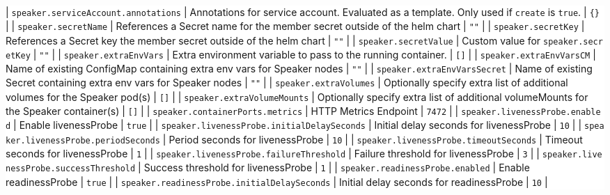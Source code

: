 | `speaker.serviceAccount.annotations`                        | Annotations for service account. Evaluated as a template. Only used if `create` is `true`.                                                                                                                                        | `{}`                              |
| `speaker.secretName`                                        | References a Secret name for the member secret outside of the helm chart                                                                                                                                                          | `""`                              |
| `speaker.secretKey`                                         | References a Secret key the member secret outside of the helm chart                                                                                                                                                               | `""`                              |
| `speaker.secretValue`                                       | Custom value for `speaker.secretKey`                                                                                                                                                                                              | `""`                              |
| `speaker.extraEnvVars`                                      | Extra environment variable to pass to the running container.                                                                                                                                                                      | `[]`                              |
| `speaker.extraEnvVarsCM`                                    | Name of existing ConfigMap containing extra env vars for Speaker nodes                                                                                                                                                            | `""`                              |
| `speaker.extraEnvVarsSecret`                                | Name of existing Secret containing extra env vars for Speaker nodes                                                                                                                                                               | `""`                              |
| `speaker.extraVolumes`                                      | Optionally specify extra list of additional volumes for the Speaker pod(s)                                                                                                                                                        | `[]`                              |
| `speaker.extraVolumeMounts`                                 | Optionally specify extra list of additional volumeMounts for the Speaker container(s)                                                                                                                                             | `[]`                              |
| `speaker.containerPorts.metrics`                            | HTTP Metrics Endpoint                                                                                                                                                                                                             | `7472`                            |
| `speaker.livenessProbe.enabled`                             | Enable livenessProbe                                                                                                                                                                                                              | `true`                            |
| `speaker.livenessProbe.initialDelaySeconds`                 | Initial delay seconds for livenessProbe                                                                                                                                                                                           | `10`                              |
| `speaker.livenessProbe.periodSeconds`                       | Period seconds for livenessProbe                                                                                                                                                                                                  | `10`                              |
| `speaker.livenessProbe.timeoutSeconds`                      | Timeout seconds for livenessProbe                                                                                                                                                                                                 | `1`                               |
| `speaker.livenessProbe.failureThreshold`                    | Failure threshold for livenessProbe                                                                                                                                                                                               | `3`                               |
| `speaker.livenessProbe.successThreshold`                    | Success threshold for livenessProbe                                                                                                                                                                                               | `1`                               |
| `speaker.readinessProbe.enabled`                            | Enable readinessProbe                                                                                                                                                                                                             | `true`                            |
| `speaker.readinessProbe.initialDelaySeconds`                | Initial delay seconds for readinessProbe                                                                                                                                                                                          | `10`                              |